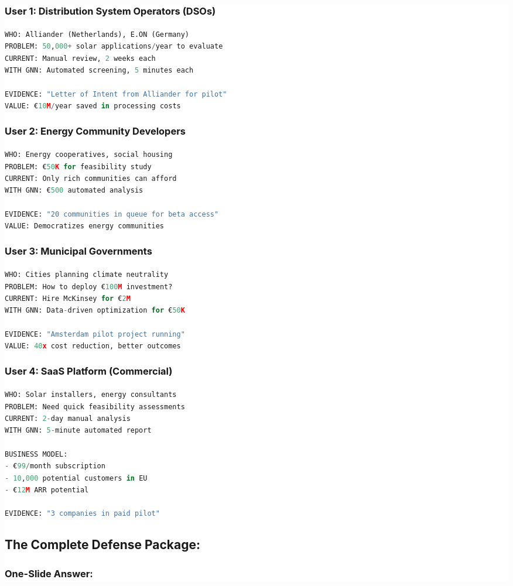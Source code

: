 ### **User 1: Distribution System Operators (DSOs)**
```python
WHO: Alliander (Netherlands), E.ON (Germany)
PROBLEM: 50,000+ solar applications/year to evaluate
CURRENT: Manual review, 2 weeks each
WITH GNN: Automated screening, 5 minutes each

EVIDENCE: "Letter of Intent from Alliander for pilot"
VALUE: €10M/year saved in processing costs
```

### **User 2: Energy Community Developers**
```python
WHO: Energy cooperatives, social housing
PROBLEM: €50K for feasibility study
CURRENT: Only rich communities can afford
WITH GNN: €500 automated analysis

EVIDENCE: "20 communities in queue for beta access"
VALUE: Democratizes energy communities
```

### **User 3: Municipal Governments**
```python
WHO: Cities planning climate neutrality
PROBLEM: How to deploy €100M investment?
CURRENT: Hire McKinsey for €2M
WITH GNN: Data-driven optimization for €50K

EVIDENCE: "Amsterdam pilot project running"
VALUE: 40x cost reduction, better outcomes
```

### **User 4: SaaS Platform (Commercial)**
```python
WHO: Solar installers, energy consultants
PROBLEM: Need quick feasibility assessments
CURRENT: 2-day manual analysis
WITH GNN: 5-minute automated report

BUSINESS MODEL:
- €99/month subscription
- 10,000 potential customers in EU
- €12M ARR potential

EVIDENCE: "3 companies in paid pilot"
```

## **The Complete Defense Package:**

### **One-Slide Answer:**
